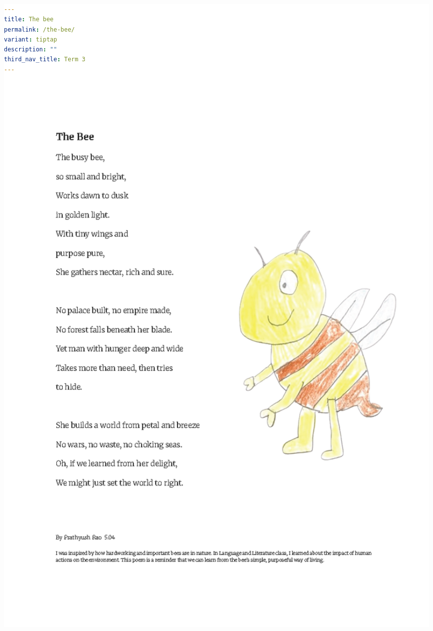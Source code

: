 ```yaml
---
title: The bee
permalink: /the-bee/
variant: tiptap
description: ""
third_nav_title: Term 3
---
```

<p></p>
<div class="isomer-image-wrapper">
<img style="width: 100%" height="auto" width="100%" alt="" src="/images/The_bee_1.png">